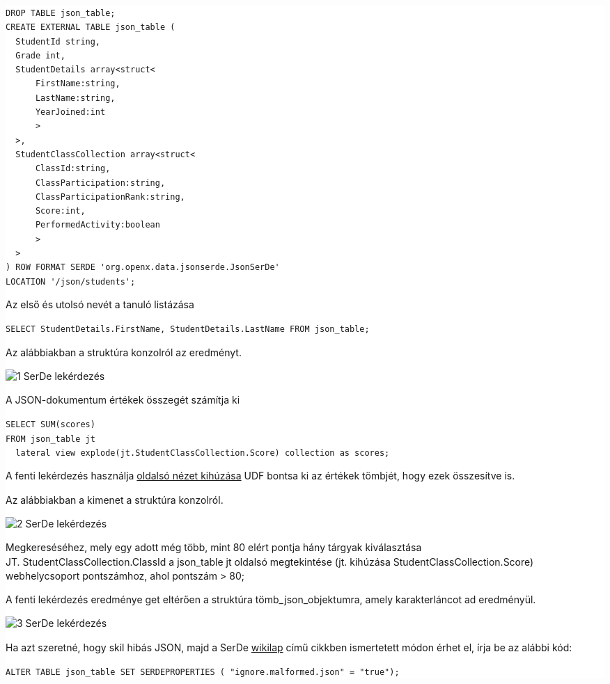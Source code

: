     DROP TABLE json_table;
    CREATE EXTERNAL TABLE json_table (
      StudentId string,
      Grade int,
      StudentDetails array<struct<
          FirstName:string,
          LastName:string,
          YearJoined:int
          >
      >,
      StudentClassCollection array<struct<
          ClassId:string,
          ClassParticipation:string,
          ClassParticipationRank:string,
          Score:int,
          PerformedActivity:boolean
          >
      >
    ) ROW FORMAT SERDE 'org.openx.data.jsonserde.JsonSerDe'
    LOCATION '/json/students';

Az első és utolsó nevét a tanuló listázása

    SELECT StudentDetails.FirstName, StudentDetails.LastName FROM json_table;

Az alábbiakban a struktúra konzolról az eredményt.

![1 SerDe lekérdezés][image-hdi-hivejson-serde_query1]

A JSON-dokumentum értékek összegét számítja ki

    SELECT SUM(scores)
    FROM json_table jt
      lateral view explode(jt.StudentClassCollection.Score) collection as scores;

A fenti lekérdezés használja [oldalsó nézet kihúzása](https://cwiki.apache.org/confluence/display/Hive/LanguageManual+LateralView) UDF bontsa ki az értékek tömbjét, hogy ezek összesítve is.

Az alábbiakban a kimenet a struktúra konzolról.

![2 SerDe lekérdezés][image-hdi-hivejson-serde_query2]

Megkereséséhez, mely egy adott még több, mint 80 elért pontja hány tárgyak kiválasztása  
      JT. StudentClassCollection.ClassId a json_table jt oldalsó megtekintése (jt. kihúzása StudentClassCollection.Score) webhelycsoport pontszámhoz, ahol pontszám > 80;

A fenti lekérdezés eredménye get eltérően a struktúra tömb\_json\_objektumra, amely karakterláncot ad eredményül.

![3 SerDe lekérdezés][image-hdi-hivejson-serde_query3]

Ha azt szeretné, hogy skil hibás JSON, majd a SerDe [wikilap](https://github.com/sheetaldolas/Hive-JSON-Serde/tree/master) című cikkben ismertetett módon érhet el, írja be az alábbi kód:  

    ALTER TABLE json_table SET SERDEPROPERTIES ( "ignore.malformed.json" = "true");


[hdinsight-python]: hdinsight-python.md
[image-hdi-hivejson-flatten]: ./media/hdinsight-using-json-in-hive/flatten.png
[image-hdi-hivejson-getjsonobject]: ./media/hdinsight-using-json-in-hive/getjsonobject.png
[image-hdi-hivejson-jsontuple]: ./media/hdinsight-using-json-in-hive/jsontuple.png
[image-hdi-hivejson-jdk]: ./media/hdinsight-using-json-in-hive/jdk.png
[image-hdi-hivejson-maven]: ./media/hdinsight-using-json-in-hive/maven.png
[image-hdi-hivejson-serde]: ./media/hdinsight-using-json-in-hive/serde.png
[image-hdi-hivejson-addjar]: ./media/hdinsight-using-json-in-hive/addjar.png
[image-hdi-hivejson-serde_query1]: ./media/hdinsight-using-json-in-hive/serde_query1.png
[image-hdi-hivejson-serde_query2]: ./media/hdinsight-using-json-in-hive/serde_query2.png
[image-hdi-hivejson-serde_query3]: ./media/hdinsight-using-json-in-hive/serde_query3.png
[image-hdi-hivejson-serde_result]: ./media/hdinsight-using-json-in-hive/serde_result.png
